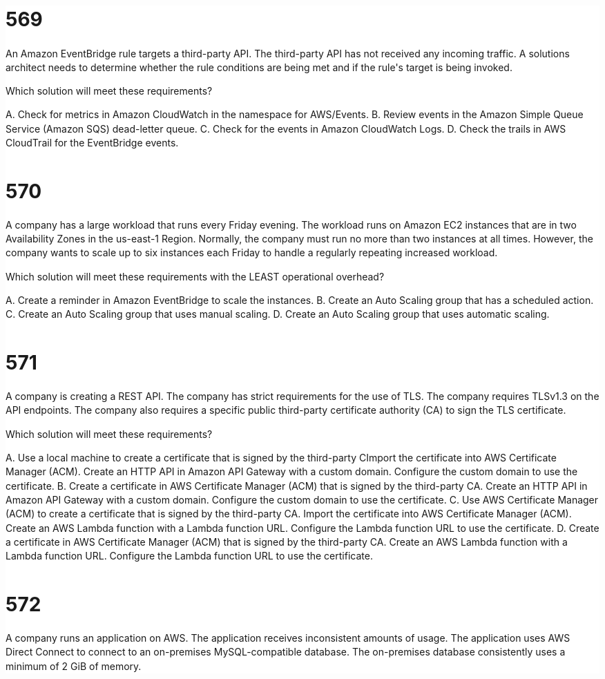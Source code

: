 # 569
An Amazon EventBridge rule targets a third-party API. The third-party API has not received any incoming traffic. A solutions architect needs to determine whether the rule conditions are being met and if the rule's target is being invoked.

Which solution will meet these requirements?

A. Check for metrics in Amazon CloudWatch in the namespace for AWS/Events.
B. Review events in the Amazon Simple Queue Service (Amazon SQS) dead-letter queue.
C. Check for the events in Amazon CloudWatch Logs.
D. Check the trails in AWS CloudTrail for the EventBridge events.

# 570
A company has a large workload that runs every Friday evening. The workload runs on Amazon EC2 instances that are in two Availability Zones in the us-east-1 Region. Normally, the company must run no more than two instances at all times. However, the company wants to scale up to six instances each Friday to handle a regularly repeating increased workload.

Which solution will meet these requirements with the LEAST operational overhead?

A. Create a reminder in Amazon EventBridge to scale the instances.
B. Create an Auto Scaling group that has a scheduled action.
C. Create an Auto Scaling group that uses manual scaling.
D. Create an Auto Scaling group that uses automatic scaling.

# 571
A company is creating a REST API. The company has strict requirements for the use of TLS. The company requires TLSv1.3 on the API endpoints. The company also requires a specific public third-party certificate authority (CA) to sign the TLS certificate.

Which solution will meet these requirements?

A. Use a local machine to create a certificate that is signed by the third-party CImport the certificate into AWS Certificate Manager (ACM). Create an HTTP API in Amazon API Gateway with a custom domain. Configure the custom domain to use the certificate.
B. Create a certificate in AWS Certificate Manager (ACM) that is signed by the third-party CA. Create an HTTP API in Amazon API Gateway with a custom domain. Configure the custom domain to use the certificate.
C. Use AWS Certificate Manager (ACM) to create a certificate that is signed by the third-party CA. Import the certificate into AWS Certificate Manager (ACM). Create an AWS Lambda function with a Lambda function URL. Configure the Lambda function URL to use the certificate.
D. Create a certificate in AWS Certificate Manager (ACM) that is signed by the third-party CA. Create an AWS Lambda function with a Lambda function URL. Configure the Lambda function URL to use the certificate.

# 572
A company runs an application on AWS. The application receives inconsistent amounts of usage. The application uses AWS Direct Connect to connect to an on-premises MySQL-compatible database. The on-premises database consistently uses a minimum of 2 GiB of memory.
